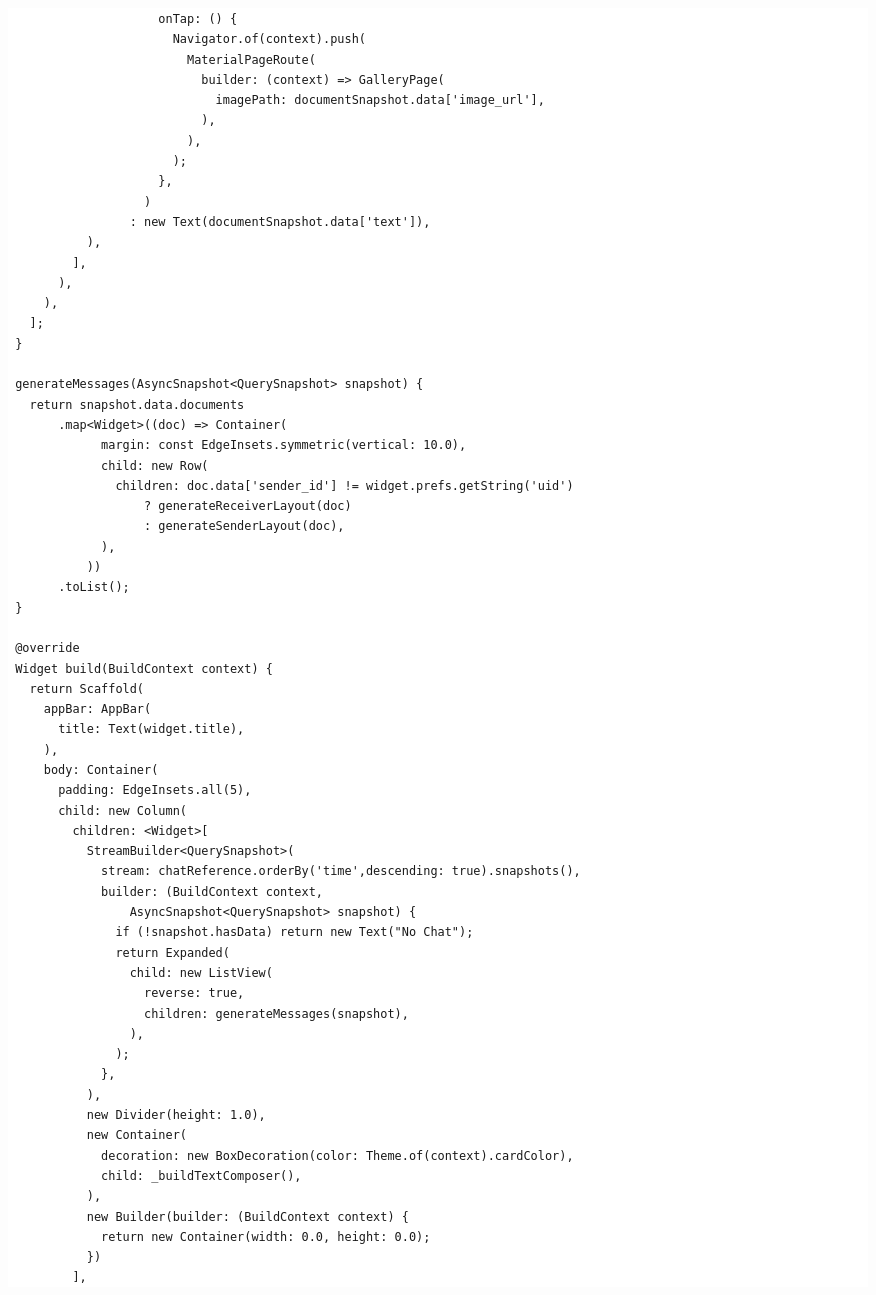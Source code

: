 ```
                     onTap: () {
                       Navigator.of(context).push(
                         MaterialPageRoute(
                           builder: (context) => GalleryPage(
                             imagePath: documentSnapshot.data['image_url'],
                           ),
                         ),
                       );
                     },
                   )
                 : new Text(documentSnapshot.data['text']),
           ),
         ],
       ),
     ),
   ];
 }
 
 generateMessages(AsyncSnapshot<QuerySnapshot> snapshot) {
   return snapshot.data.documents
       .map<Widget>((doc) => Container(
             margin: const EdgeInsets.symmetric(vertical: 10.0),
             child: new Row(
               children: doc.data['sender_id'] != widget.prefs.getString('uid')
                   ? generateReceiverLayout(doc)
                   : generateSenderLayout(doc),
             ),
           ))
       .toList();
 }
 
 @override
 Widget build(BuildContext context) {
   return Scaffold(
     appBar: AppBar(
       title: Text(widget.title),
     ),
     body: Container(
       padding: EdgeInsets.all(5),
       child: new Column(
         children: <Widget>[
           StreamBuilder<QuerySnapshot>(
             stream: chatReference.orderBy('time',descending: true).snapshots(),
             builder: (BuildContext context,
                 AsyncSnapshot<QuerySnapshot> snapshot) {
               if (!snapshot.hasData) return new Text("No Chat");
               return Expanded(
                 child: new ListView(
                   reverse: true,
                   children: generateMessages(snapshot),
                 ),
               );
             },
           ),
           new Divider(height: 1.0),
           new Container(
             decoration: new BoxDecoration(color: Theme.of(context).cardColor),
             child: _buildTextComposer(),
           ),
           new Builder(builder: (BuildContext context) {
             return new Container(width: 0.0, height: 0.0);
           })
         ],
```